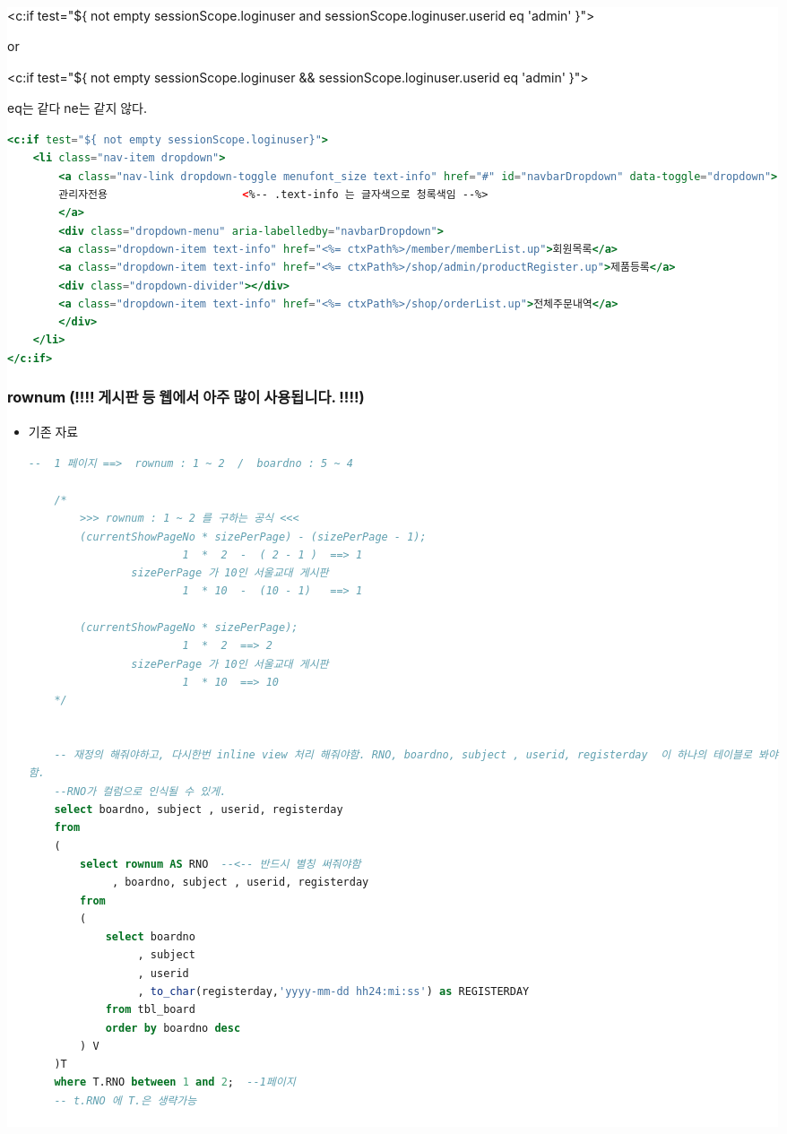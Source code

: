 <c:if test="${ not empty sessionScope.loginuser and sessionScope.loginuser.userid eq 'admin' }">

or

<c:if test="${ not empty sessionScope.loginuser && sessionScope.loginuser.userid eq 'admin' }">

eq는 같다 ne는 같지 않다.

```jsx
<c:if test="${ not empty sessionScope.loginuser}">
	<li class="nav-item dropdown">
		<a class="nav-link dropdown-toggle menufont_size text-info" href="#" id="navbarDropdown" data-toggle="dropdown">
		관리자전용                     <%-- .text-info 는 글자색으로 청록색임 --%>
		</a>
		<div class="dropdown-menu" aria-labelledby="navbarDropdown">
		<a class="dropdown-item text-info" href="<%= ctxPath%>/member/memberList.up">회원목록</a>
		<a class="dropdown-item text-info" href="<%= ctxPath%>/shop/admin/productRegister.up">제품등록</a>
		<div class="dropdown-divider"></div>
		<a class="dropdown-item text-info" href="<%= ctxPath%>/shop/orderList.up">전체주문내역</a>
		</div>
	</li>
</c:if>
```

### **rownum** (!!!! 게시판 등 웹에서 아주 많이 사용됩니다. !!!!)

- 기존 자료
    
    ```sql
    --  1 페이지 ==>  rownum : 1 ~ 2  /  boardno : 5 ~ 4 
     
        /*
            >>> rownum : 1 ~ 2 를 구하는 공식 <<<
            (currentShowPageNo * sizePerPage) - (sizePerPage - 1);
                            1  *  2  -  ( 2 - 1 )  ==> 1         
                    sizePerPage 가 10인 서울교대 게시판
                            1  * 10  -  (10 - 1)   ==> 1
                    
            (currentShowPageNo * sizePerPage);
                            1  *  2  ==> 2
                    sizePerPage 가 10인 서울교대 게시판
                            1  * 10  ==> 10
        */
        
        
        -- 재정의 해줘야하고, 다시한번 inline view 처리 해줘야함. RNO, boardno, subject , userid, registerday  이 하나의 테이블로 봐야함.
        --RNO가 컬럼으로 인식될 수 있게.
        select boardno, subject , userid, registerday 
        from
        (
            select rownum AS RNO  --<-- 반드시 별칭 써줘야함
                 , boardno, subject , userid, registerday 
            from
            (
                select boardno
                     , subject
                     , userid 
                     , to_char(registerday,'yyyy-mm-dd hh24:mi:ss') as REGISTERDAY
                from tbl_board
                order by boardno desc
            ) V
        )T
        where T.RNO between 1 and 2;  --1페이지
        -- t.RNO 에 T.은 생략가능 
        